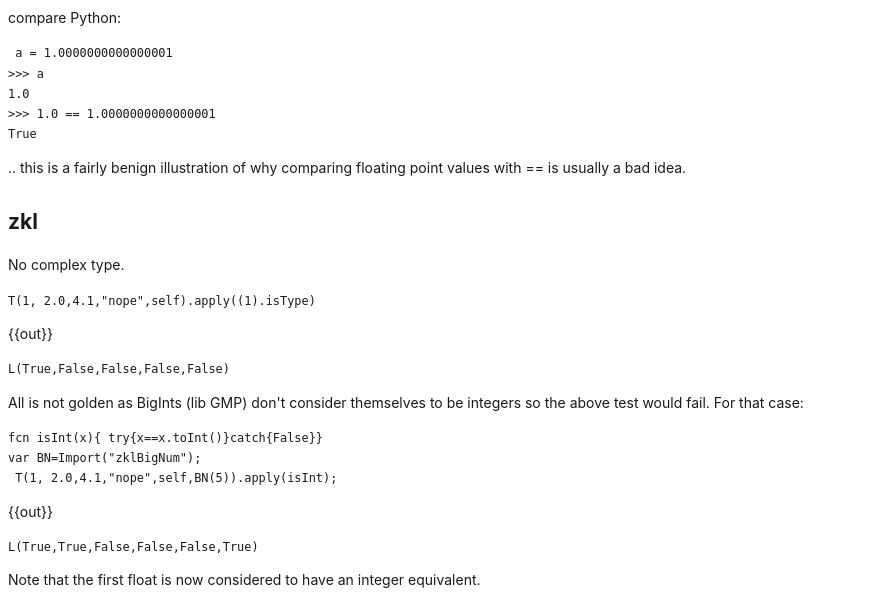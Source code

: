 
compare Python:


```Python>>>
 a = 1.0000000000000001
>>> a
1.0
>>> 1.0 == 1.0000000000000001
True
```


.. this is a fairly benign illustration of why comparing floating point values with == is usually a bad idea.


## zkl

No complex type. 

```zkl
T(1, 2.0,4.1,"nope",self).apply((1).isType)
```

{{out}}
```txt
L(True,False,False,False,False)
```

All is not golden as BigInts (lib GMP) don't consider themselves to be integers so the above test would fail. For that case:

```zkl
fcn isInt(x){ try{x==x.toInt()}catch{False}}
var BN=Import("zklBigNum");
 T(1, 2.0,4.1,"nope",self,BN(5)).apply(isInt);
```

{{out}}
```txt
L(True,True,False,False,False,True)
```

Note that the first float is now considered to have an integer equivalent.
